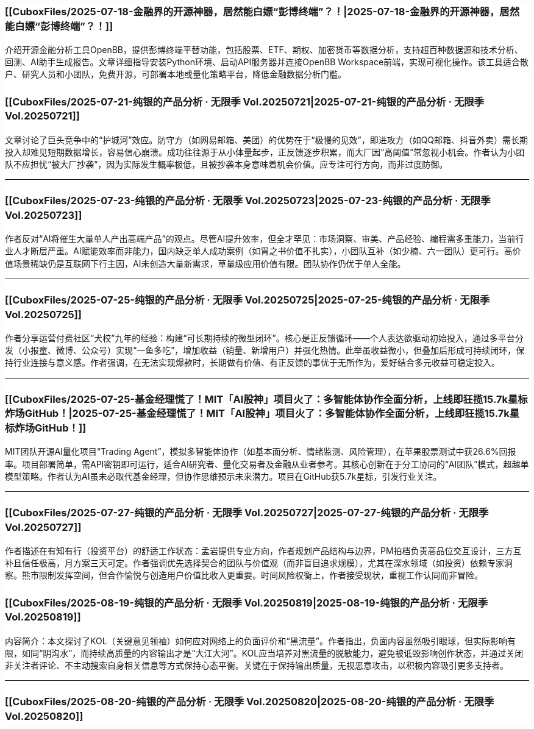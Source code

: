 ### [[CuboxFiles/2025-07-18-金融界的开源神器，居然能白嫖“彭博终端”？！\|2025-07-18-金融界的开源神器，居然能白嫖“彭博终端”？！]]

介绍开源金融分析工具OpenBB，提供彭博终端平替功能，包括股票、ETF、期权、加密货币等数据分析，支持超百种数据源和技术分析、回测、AI助手生成报告。文章详细指导安装Python环境、启动API服务器并连接OpenBB Workspace前端，实现可视化操作。该工具适合散户、研究人员和小团队，免费开源，可部署本地或量化策略平台，降低金融数据分析门槛。

### [[CuboxFiles/2025-07-21-纯银的产品分析 · 无限季 Vol.20250721\|2025-07-21-纯银的产品分析 · 无限季 Vol.20250721]]

文章讨论了巨头竞争中的“护城河”效应。防守方（如网易邮箱、美团）的优势在于“极慢的见效”，即进攻方（如QQ邮箱、抖音外卖）需长期投入却难见短期数据增长，容易信心崩溃。成功往往源于从小体量起步，正反馈逐步积累，而大厂因“高阈值”常忽视小机会。作者认为小团队不应担忧“被大厂抄袭”，因为实际发生概率极低，且被抄袭本身意味着机会价值。应专注可行方向，而非过度防御。

---

### [[CuboxFiles/2025-07-23-纯银的产品分析 · 无限季 Vol.20250723\|2025-07-23-纯银的产品分析 · 无限季 Vol.20250723]]

作者反对“AI将催生大量单人产出高端产品”的观点。尽管AI提升效率，但全才罕见：市场洞察、审美、产品经验、编程需多重能力，当前行业人才断层严重。AI赋能效率而非能力，国内缺乏单人成功案例（如胃之书价值不扎实），小团队互补（如少楠、六一团队）更可行。高价值场景稀缺仍是互联网下行主因，AI未创造大量新需求，草量级应用价值有限。团队协作仍优于单人全能。

---

### [[CuboxFiles/2025-07-25-纯银的产品分析 · 无限季 Vol.20250725\|2025-07-25-纯银的产品分析 · 无限季 Vol.20250725]]

作者分享运营付费社区“犬校”九年的经验：构建“可长期持续的微型闭环”。核心是正反馈循环——个人表达欲驱动初始投入，通过多平台分发（小报童、微博、公众号）实现“一鱼多吃”，增加收益（销量、新增用户）并强化热情。此举虽收益微小，但叠加后形成可持续闭环，保持行业连接与意义感。作者强调，在无法实现爆款时，长期做有价值、有正反馈的事优于无所作为，爱好结合多元收益可稳定投入。

---

### [[CuboxFiles/2025-07-25-基金经理慌了！MIT「AI股神」项目火了：多智能体协作全面分析，上线即狂揽15.7k星标炸场GitHub！\|2025-07-25-基金经理慌了！MIT「AI股神」项目火了：多智能体协作全面分析，上线即狂揽15.7k星标炸场GitHub！]]

MIT团队开源AI量化项目“Trading Agent”，模拟多智能体协作（如基本面分析、情绪监测、风险管理），在苹果股票测试中获26.6%回报率。项目部署简单，需API密钥即可运行，适合AI研究者、量化交易者及金融从业者参考。其核心创新在于分工协同的“AI团队”模式，超越单模型策略。作者认为AI虽未必取代基金经理，但协作思维预示未来潜力。项目在GitHub获5.7k星标，引发行业关注。

---

### [[CuboxFiles/2025-07-27-纯银的产品分析 · 无限季 Vol.20250727\|2025-07-27-纯银的产品分析 · 无限季 Vol.20250727]]

作者描述在有知有行（投资平台）的舒适工作状态：孟岩提供专业方向，作者规划产品结构与边界，PM拍档负责高品位交互设计，三方互补且信任极高，月方案三天可定。作者强调优先选择契合的团队与价值观（而非盲目追求规模），尤其在深水领域（如投资）依赖专家洞察。熊市限制发挥空间，但合作愉悦与创造用户价值比收入更重要。时间风险权衡上，作者接受现状，重视工作认同而非冒险。

### [[CuboxFiles/2025-08-19-纯银的产品分析 · 无限季 Vol.20250819\|2025-08-19-纯银的产品分析 · 无限季 Vol.20250819]]

内容简介：本文探讨了KOL（关键意见领袖）如何应对网络上的负面评价和“黑流量”。作者指出，负面内容虽然吸引眼球，但实际影响有限，如同“阴沟水”，而持续高质量的内容输出才是“大江大河”。KOL应当培养对黑流量的脱敏能力，避免被诋毁影响创作状态，并通过关闭非关注者评论、不主动搜索自身相关信息等方式保持心态平衡。关键在于保持输出质量，无视恶意攻击，以积极内容吸引更多支持者。

---

### [[CuboxFiles/2025-08-20-纯银的产品分析 · 无限季 Vol.20250820\|2025-08-20-纯银的产品分析 · 无限季 Vol.20250820]]
